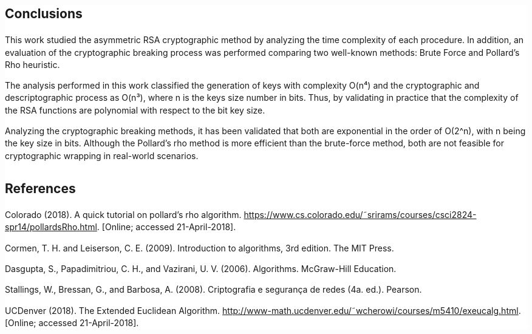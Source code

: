 ## Conclusions

This work studied the asymmetric RSA cryptographic method by analyzing the time complexity of each procedure. In addition, an evaluation of the cryptographic breaking process was performed comparing two well-known methods: Brute Force and Pollard’s Rho heuristic.

The analysis performed in this work classified the generation of keys with complexity O(n⁴) and the cryptographic and descriptographic process as O(n³), where n is the keys size number in bits. Thus, by validating in practice that the complexity of the RSA functions are polynomial with respect to the bit key size.

Analyzing the cryptographic breaking methods, it has been validated that both are exponential in the order of O(2^n), with n being the key size in bits. Although the Pollard’s rho method is more efficient than the brute-force method, both are not feasible for cryptographic wrapping in real-world scenarios.

## References

Colorado (2018). A quick tutorial on pollard’s rho algorithm. https://www.cs.colorado.edu/˜srirams/courses/csci2824-spr14/pollardsRho.html. [Online; accessed 21-April-2018].

Cormen, T. H. and Leiserson, C. E. (2009). Introduction to algorithms, 3rd edition. The MIT Press.

Dasgupta, S., Papadimitriou, C. H., and Vazirani, U. V. (2006). Algorithms. McGraw-Hill Education.

Stallings, W., Bressan, G., and Barbosa, A. (2008). Criptografia e segurança de redes (4a. ed.). Pearson.

UCDenver (2018). The Extended Euclidean Algorithm. http://www-math.ucdenver.edu/˜wcherowi/courses/m5410/exeucalg.html. [Online; accessed 21-April-2018].